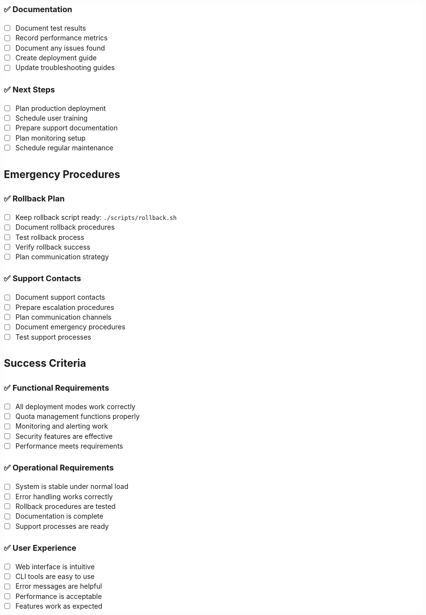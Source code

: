 ### ✅ **Documentation**
- [ ] Document test results
- [ ] Record performance metrics
- [ ] Document any issues found
- [ ] Create deployment guide
- [ ] Update troubleshooting guides

### ✅ **Next Steps**
- [ ] Plan production deployment
- [ ] Schedule user training
- [ ] Prepare support documentation
- [ ] Plan monitoring setup
- [ ] Schedule regular maintenance

## Emergency Procedures

### ✅ **Rollback Plan**
- [ ] Keep rollback script ready: `./scripts/rollback.sh`
- [ ] Document rollback procedures
- [ ] Test rollback process
- [ ] Verify rollback success
- [ ] Plan communication strategy

### ✅ **Support Contacts**
- [ ] Document support contacts
- [ ] Prepare escalation procedures
- [ ] Plan communication channels
- [ ] Document emergency procedures
- [ ] Test support processes

## Success Criteria

### ✅ **Functional Requirements**
- [ ] All deployment modes work correctly
- [ ] Quota management functions properly
- [ ] Monitoring and alerting work
- [ ] Security features are effective
- [ ] Performance meets requirements

### ✅ **Operational Requirements**
- [ ] System is stable under normal load
- [ ] Error handling works correctly
- [ ] Rollback procedures are tested
- [ ] Documentation is complete
- [ ] Support processes are ready

### ✅ **User Experience**
- [ ] Web interface is intuitive
- [ ] CLI tools are easy to use
- [ ] Error messages are helpful
- [ ] Performance is acceptable
- [ ] Features work as expected
